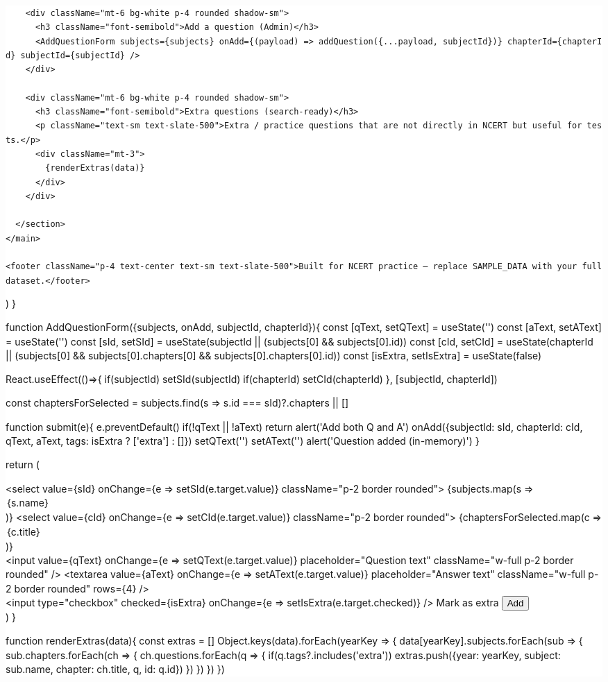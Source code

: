         <div className="mt-6 bg-white p-4 rounded shadow-sm">
          <h3 className="font-semibold">Add a question (Admin)</h3>
          <AddQuestionForm subjects={subjects} onAdd={(payload) => addQuestion({...payload, subjectId})} chapterId={chapterId} subjectId={subjectId} />
        </div>

        <div className="mt-6 bg-white p-4 rounded shadow-sm">
          <h3 className="font-semibold">Extra questions (search-ready)</h3>
          <p className="text-sm text-slate-500">Extra / practice questions that are not directly in NCERT but useful for tests.</p>
          <div className="mt-3">
            {renderExtras(data)}
          </div>
        </div>

      </section>
    </main>

    <footer className="p-4 text-center text-sm text-slate-500">Built for NCERT practice — replace SAMPLE_DATA with your full dataset.</footer>
  </div>
</div>

) }

function AddQuestionForm({subjects, onAdd, subjectId, chapterId}){ const [qText, setQText] = useState('') const [aText, setAText] = useState('') const [sId, setSId] = useState(subjectId || (subjects[0] && subjects[0].id)) const [cId, setCId] = useState(chapterId || (subjects[0] && subjects[0].chapters[0] && subjects[0].chapters[0].id)) const [isExtra, setIsExtra] = useState(false)

React.useEffect(()=>{ if(subjectId) setSId(subjectId) if(chapterId) setCId(chapterId) }, [subjectId, chapterId])

const chaptersForSelected = subjects.find(s => s.id === sId)?.chapters || []

function submit(e){ e.preventDefault() if(!qText || !aText) return alert('Add both Q and A') onAdd({subjectId: sId, chapterId: cId, qText, aText, tags: isExtra ? ['extra'] : []}) setQText('') setAText('') alert('Question added (in-memory)') }

return ( <form onSubmit={submit} className="space-y-3"> <div className="grid grid-cols-2 gap-2"> <select value={sId} onChange={e => setSId(e.target.value)} className="p-2 border rounded"> {subjects.map(s => <option key={s.id} value={s.id}>{s.name}</option>)} </select> <select value={cId} onChange={e => setCId(e.target.value)} className="p-2 border rounded"> {chaptersForSelected.map(c => <option key={c.id} value={c.id}>{c.title}</option>)} </select> </div> <input value={qText} onChange={e => setQText(e.target.value)} placeholder="Question text" className="w-full p-2 border rounded" /> <textarea value={aText} onChange={e => setAText(e.target.value)} placeholder="Answer text" className="w-full p-2 border rounded" rows={4} /> <div className="flex items-center gap-3"> <label className="inline-flex items-center gap-2"><input type="checkbox" checked={isExtra} onChange={e => setIsExtra(e.target.checked)} /> Mark as extra</label> <button type="submit" className="px-3 py-2 bg-indigo-600 text-white rounded">Add</button> </div> </form> ) }

function renderExtras(data){ const extras = [] Object.keys(data).forEach(yearKey => { data[yearKey].subjects.forEach(sub => { sub.chapters.forEach(ch => { ch.questions.forEach(q => { if(q.tags?.includes('extra')) extras.push({year: yearKey, subject: sub.name, chapter: ch.title, q, id: q.id}) }) }) }) })
